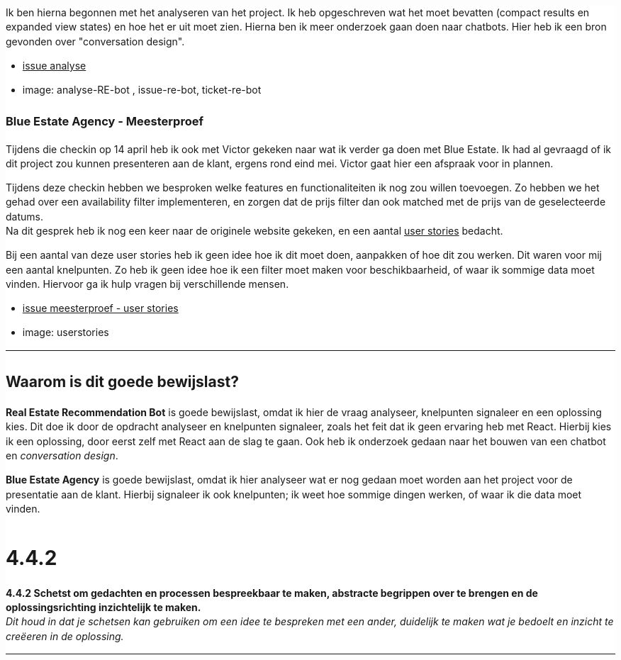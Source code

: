Ik ben hierna begonnen met het analyseren van het project. Ik heb opgeschreven wat het moet bevatten (compact results en expanded view states) en hoe het er uit moet zien. Hierna ben ik meer onderzoek gaan doen naar chatbots. Hier heb ik een bron gevonden over "conversation design".

- [issue analyse](https://github.com/users/lisagjh/projects/13/views/14?pane=issue&itemId=108205745&issue=lisagjh%7Ci-love-web%7C237)
    
- image: analyse-RE-bot , issue-re-bot, ticket-re-bot
    

### Blue Estate Agency - Meesterproef

Tijdens die checkin op 14 april heb ik ook met Victor gekeken naar wat ik verder ga doen met Blue Estate. Ik had al gevraagd of ik dit project zou kunnen presenteren aan de klant, ergens rond eind mei. Victor gaat hier een afspraak voor in plannen.

Tijdens deze checkin hebben we besproken welke features en functionaliteiten ik nog zou willen toevoegen. Zo hebben we het gehad over een availability filter implementeren, en zorgen dat de prijs filter dan ook matched met de prijs van de geselecteerde datums.  
Na dit gesprek heb ik nog een keer naar de originele website gekeken, en een aantal [user stories](https://github.com/lisagjh/i-love-web/issues/203#issue-2996208611) bedacht.

Bij een aantal van deze user stories heb ik geen idee hoe ik dit moet doen, aanpakken of hoe dit zou werken. Dit waren voor mij een aantal knelpunten. Zo heb ik geen idee hoe ik een filter moet maken voor beschikbaarheid, of waar ik sommige data moet vinden. Hiervoor ga ik hulp vragen bij verschillende mensen.

- [issue meesterproef - user stories](https://github.com/lisagjh/i-love-web/issues/203#issue-2996208611)
    
- image: userstories
    

---

## Waarom is dit goede bewijslast?

**Real Estate Recommendation Bot** is goede bewijslast, omdat ik hier de vraag analyseer, knelpunten signaleer en een oplossing kies. Dit doe ik door de opdracht analyseer en knelpunten signaleer, zoals het feit dat ik geen ervaring heb met React. Hierbij kies ik een oplossing, door eerst zelf met React aan de slag te gaan. Ook heb ik onderzoek gedaan naar het bouwen van een chatbot en _conversation design_.

**Blue Estate Agency** is goede bewijslast, omdat ik hier analyseer wat er nog gedaan moet worden aan het project voor de presentatie aan de klant. Hierbij signaleer ik ook knelpunten; ik weet hoe sommige dingen werken, of waar ik die data moet vinden.

# 4.4.2

**4.4.2 Schetst om gedachten en processen bespreekbaar te maken, abstracte begrippen over te brengen en de oplossingsrichting inzichtelijk te maken.**  
_Dit houd in dat je schetsen kan gebruiken om een idee te bespreken met een ander, duidelijk te maken wat je bedoelt en inzicht te creëeren in de oplossing._

---
